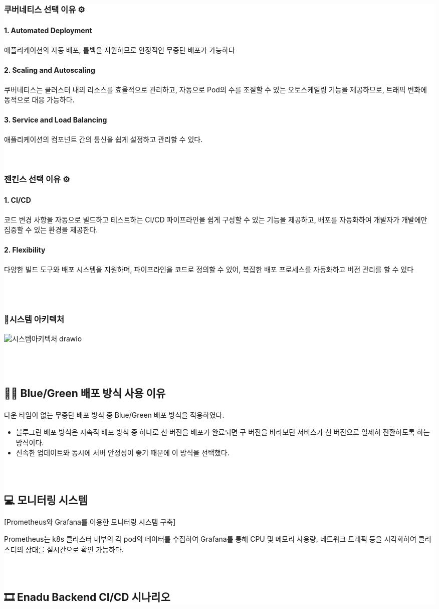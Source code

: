 
### 쿠버네티스 선택 이유  ⚙ 
#### 1. Automated Deployment
    
 애플리케이션의 자동 배포, 롤백을 지원하므로 안정적인 무중단 배포가 가능하다
    
#### 2. Scaling and Autoscaling
    
 쿠버네티스는 클러스터 내의 리소스를 효율적으로 관리하고, 자동으로 Pod의 수를 조절할 수 있는 오토스케일링 기능을 제공하므로, 트래픽 변화에 동적으로 대응 가능하다.
    
#### 3. Service  and Load Balancing
    
 애플리케이션의 컴포넌트 간의 통신을 쉽게 설정하고 관리할 수 있다.

<br>


### 젠킨스 선택 이유 ⚙ 
#### 1. CI/CD
    
 코드 변경 사항을 자동으로 빌드하고 테스트하는 CI/CD 파이프라인을 쉽게 구성할 수 있는 기능을 제공하고, 배포를 자동화하여 개발자가 개발에만 집중할 수 있는 환경을 제공한다.
    
#### 2. Flexibility
    
 다양한 빌드 도구와 배포 시스템을 지원하며, 파이프라인을 코드로 정의할 수 있어, 복잡한 배포 프로세스를 자동화하고 버전 관리를 할 수 있다

<br><br>


### 📁시스템 아키텍처
  
![시스템아키텍처 drawio](https://github.com/user-attachments/assets/d8be0030-19cc-432c-a73d-b89e5b1648a8)


<br>
<br>



## 📘📗 Blue/Green 배포 방식 사용 이유

다운 타임이 없는 무중단 배포 방식 중 Blue/Green 배포 방식을 적용하였다.
- 블루그린 배포 방식은 지속적 배포 방식 중 하나로 신 버전을 배포가 완료되면 구 버전을 바라보던 서비스가 신 버전으로 일제히 전환하도록 하는 방식이다.
- 신속한 업데이트와 동시에 서버 안정성이 좋기 때문에 이 방식을 선택했다.
<br><br><br>

## 💻 모니터링 시스템
[Prometheus와 Grafana를 이용한 모니터링 시스템 구축]

Prometheus는 k8s 클러스터 내부의 각 pod의 데이터를 수집하여 
Grafana를 통해 CPU 및 메모리 사용량, 네트워크 트래픽 등을 시각화하여 클러스터의 상태를 실시간으로 확인 가능하다.
<br><br><br> 

## 🎞 Enadu Backend CI/CD 시나리오
